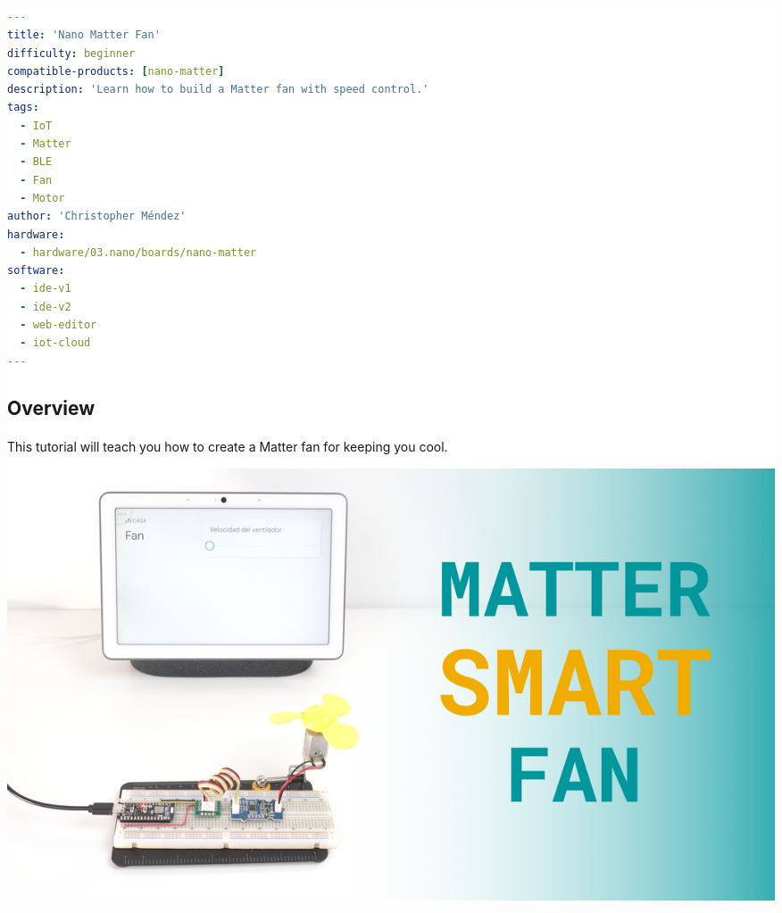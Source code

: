 ```yaml
---
title: 'Nano Matter Fan'
difficulty: beginner
compatible-products: [nano-matter]
description: 'Learn how to build a Matter fan with speed control.'
tags:
  - IoT
  - Matter
  - BLE
  - Fan
  - Motor
author: 'Christopher Méndez'
hardware:
  - hardware/03.nano/boards/nano-matter
software:
  - ide-v1
  - ide-v2
  - web-editor
  - iot-cloud
---
```


## Overview

This tutorial will teach you how to create a Matter fan for keeping you cool. 

![Matter fan overview](assets/thumbnail-v4.png)
